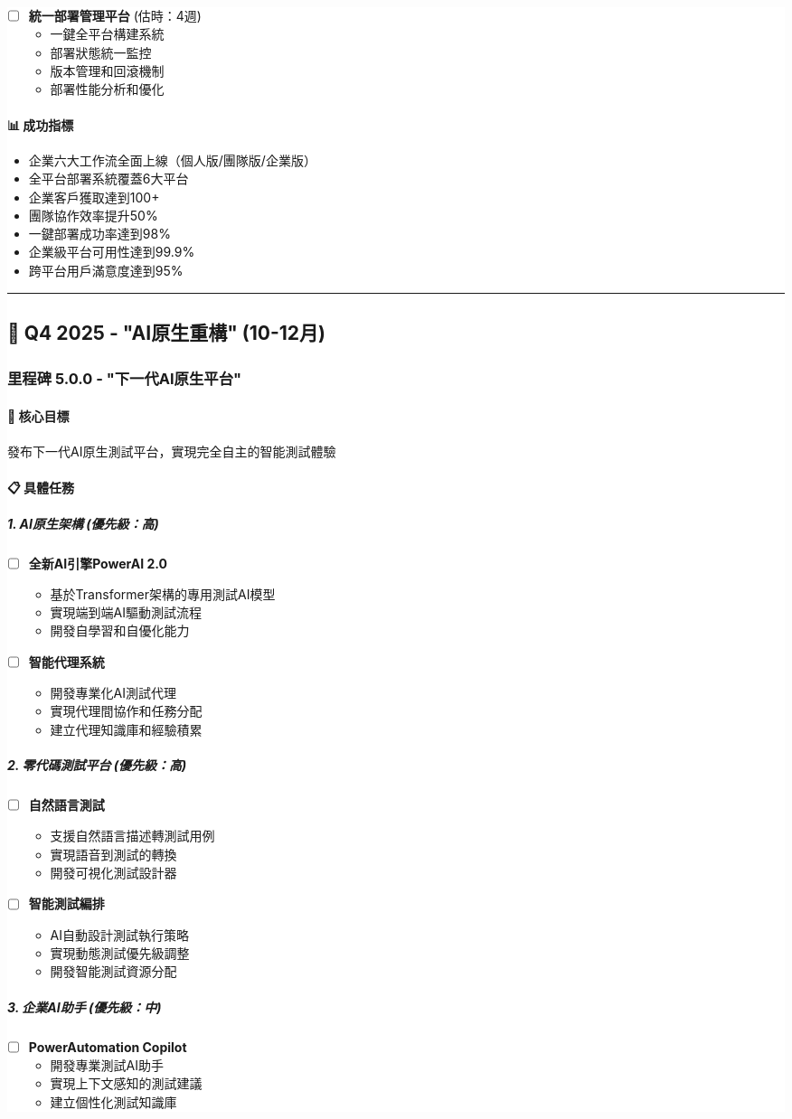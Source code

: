 - [ ] **統一部署管理平台** (估時：4週)
  - 一鍵全平台構建系統
  - 部署狀態統一監控
  - 版本管理和回滾機制
  - 部署性能分析和優化

#### 📊 成功指標
- 企業六大工作流全面上線（個人版/團隊版/企業版）
- 全平台部署系統覆蓋6大平台
- 企業客戶獲取達到100+
- 團隊協作效率提升50%
- 一鍵部署成功率達到98%
- 企業級平台可用性達到99.9%
- 跨平台用戶滿意度達到95%

---

## 🌈 Q4 2025 - "AI原生重構" (10-12月)

### 里程碑 5.0.0 - "下一代AI原生平台"

#### 🎯 核心目標
發布下一代AI原生測試平台，實現完全自主的智能測試體驗

#### 📋 具體任務

##### 1. AI原生架構 (優先級：高)
- [ ] **全新AI引擎PowerAI 2.0**
  - 基於Transformer架構的專用測試AI模型
  - 實現端到端AI驅動測試流程
  - 開發自學習和自優化能力

- [ ] **智能代理系統**
  - 開發專業化AI測試代理
  - 實現代理間協作和任務分配
  - 建立代理知識庫和經驗積累

##### 2. 零代碼測試平台 (優先級：高)
- [ ] **自然語言測試**
  - 支援自然語言描述轉測試用例
  - 實現語音到測試的轉換
  - 開發可視化測試設計器

- [ ] **智能測試編排**
  - AI自動設計測試執行策略
  - 實現動態測試優先級調整
  - 開發智能測試資源分配

##### 3. 企業AI助手 (優先級：中)
- [ ] **PowerAutomation Copilot**
  - 開發專業測試AI助手
  - 實現上下文感知的測試建議
  - 建立個性化測試知識庫
